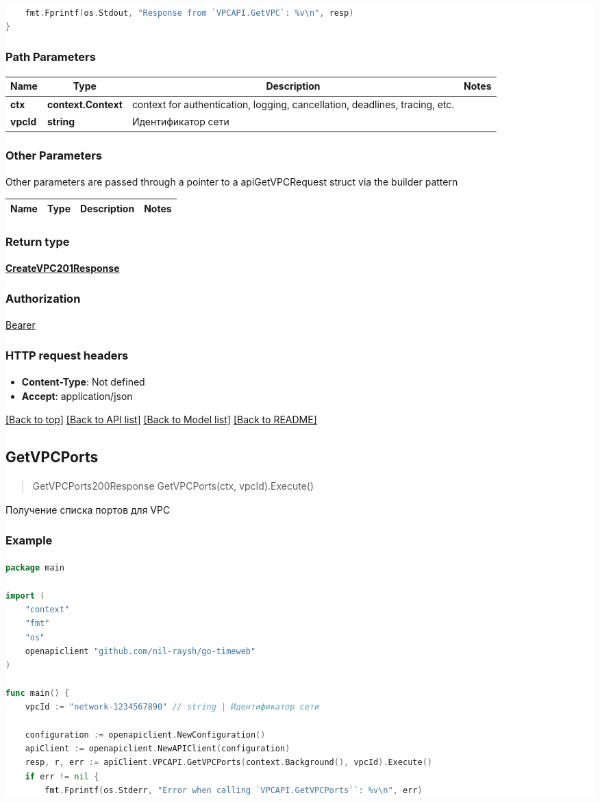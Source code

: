 ```go
    fmt.Fprintf(os.Stdout, "Response from `VPCAPI.GetVPC`: %v\n", resp)
}
```

### Path Parameters


Name | Type | Description  | Notes
------------- | ------------- | ------------- | -------------
**ctx** | **context.Context** | context for authentication, logging, cancellation, deadlines, tracing, etc.
**vpcId** | **string** | Идентификатор сети | 

### Other Parameters

Other parameters are passed through a pointer to a apiGetVPCRequest struct via the builder pattern


Name | Type | Description  | Notes
------------- | ------------- | ------------- | -------------


### Return type

[**CreateVPC201Response**](CreateVPC201Response.md)

### Authorization

[Bearer](../README.md#Bearer)

### HTTP request headers

- **Content-Type**: Not defined
- **Accept**: application/json

[[Back to top]](#) [[Back to API list]](../README.md#documentation-for-api-endpoints)
[[Back to Model list]](../README.md#documentation-for-models)
[[Back to README]](../README.md)


## GetVPCPorts

> GetVPCPorts200Response GetVPCPorts(ctx, vpcId).Execute()

Получение списка портов для VPC



### Example

```go
package main

import (
    "context"
    "fmt"
    "os"
    openapiclient "github.com/nil-raysh/go-timeweb"
)

func main() {
    vpcId := "network-1234567890" // string | Идентификатор сети

    configuration := openapiclient.NewConfiguration()
    apiClient := openapiclient.NewAPIClient(configuration)
    resp, r, err := apiClient.VPCAPI.GetVPCPorts(context.Background(), vpcId).Execute()
    if err != nil {
        fmt.Fprintf(os.Stderr, "Error when calling `VPCAPI.GetVPCPorts``: %v\n", err)
```